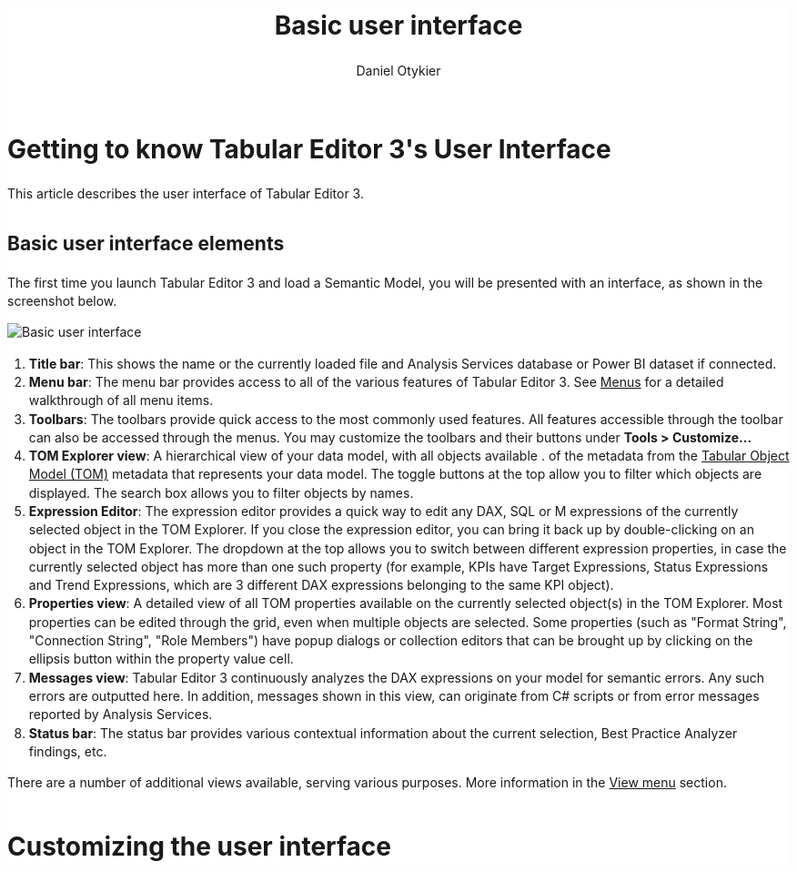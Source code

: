 ﻿---
uid: user-interface
title: Basic user interface
author: Daniel Otykier
updated: 2021-09-08
---
# Getting to know Tabular Editor 3's User Interface

This article describes the user interface of Tabular Editor 3.

## Basic user interface elements

The first time you launch Tabular Editor 3 and load a Semantic Model, you will be presented with an interface, as shown in the screenshot below.

![Basic user interface](~/images/basic-ui.png)

1. **Title bar**: This shows the name or the currently loaded file and Analysis Services database or Power BI dataset if connected.
2. **Menu bar**: The menu bar provides access to all of the various features of Tabular Editor 3. See [Menus](#menus) for a detailed walkthrough of all menu items.
3. **Toolbars**: The toolbars provide quick access to the most commonly used features. All features accessible through the toolbar can also be accessed through the menus. You may customize the toolbars and their buttons under **Tools > Customize...**
4. **TOM Explorer view**: A hierarchical view of your data model, with all objects available .  of the metadata from the [Tabular Object Model (TOM)](https://docs.microsoft.com/en-us/analysis-services/tom/introduction-to-the-tabular-object-model-tom-in-analysis-services-amo?view=asallproducts-allversions) metadata that represents your data model. The toggle buttons at the top allow you to filter which objects are displayed. The search box allows you to filter objects by names.
5. **Expression Editor**: The expression editor provides a quick way to edit any DAX, SQL or M expressions of the currently selected object in the TOM Explorer. If you close the expression editor, you can bring it back up by double-clicking on an object in the TOM Explorer. The dropdown at the top allows you to switch between different expression properties, in case the currently selected object has more than one such property (for example, KPIs have Target Expressions, Status Expressions and Trend Expressions, which are 3 different DAX expressions belonging to the same KPI object).
6. **Properties view**: A detailed view of all TOM properties available on the currently selected object(s) in the TOM Explorer. Most properties can be edited through the grid, even when multiple objects are selected. Some properties (such as "Format String", "Connection String", "Role Members") have popup dialogs or collection editors that can be brought up by clicking on the ellipsis button within the property value cell.
7. **Messages view**: Tabular Editor 3 continuously analyzes the DAX expressions on your model for semantic errors. Any such errors are outputted here. In addition, messages shown in this view, can originate from C# scripts or from error messages reported by Analysis Services.
8. **Status bar**: The status bar provides various contextual information about the current selection, Best Practice Analyzer findings, etc.

There are a number of additional views available, serving various purposes. More information in the [View menu](#view) section.

# Customizing the user interface
